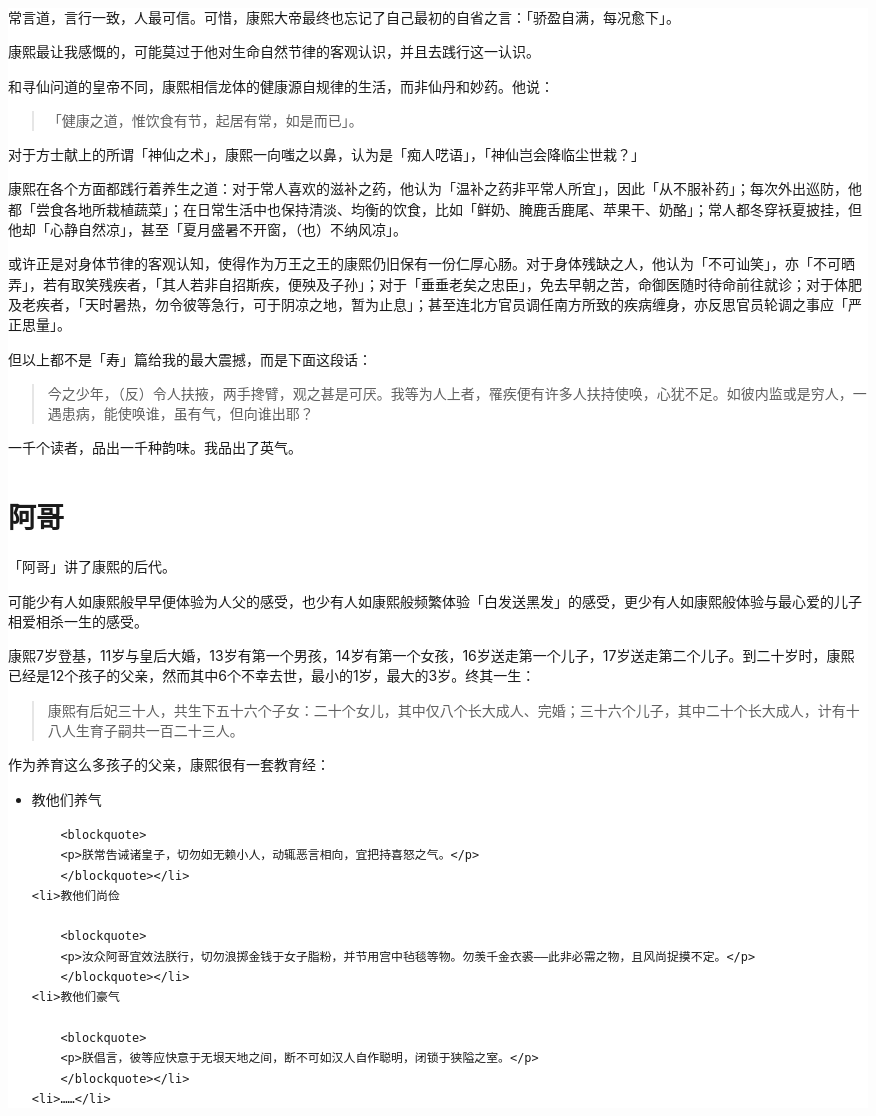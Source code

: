 <p>常言道，言行一致，人最可信。可惜，康熙大帝最终也忘记了自己最初的自省之言：「骄盈自满，每况愈下」。</p>

<p>康熙最让我感慨的，可能莫过于他对生命自然节律的客观认识，并且去践行这一认识。</p>

<p>和寻仙问道的皇帝不同，康熙相信龙体的健康源自规律的生活，而非仙丹和妙药。他说：</p>

<blockquote>
<p>「健康之道，惟饮食有节，起居有常，如是而已」。</p>
</blockquote>

<p>对于方士献上的所谓「神仙之术」，康熙一向嗤之以鼻，认为是「痴人呓语」，「神仙岂会降临尘世栽？」</p>

<p>康熙在各个方面都践行着养生之道：对于常人喜欢的滋补之药，他认为「温补之药非平常人所宜」，因此「从不服补药」；每次外出巡防，他都「尝食各地所栽植蔬菜」；在日常生活中也保持清淡、均衡的饮食，比如「鲜奶、腌鹿舌鹿尾、苹果干、奶酪」；常人都冬穿袄夏披挂，但他却「心静自然凉」，甚至「夏月盛暑不开窗，（也）不纳风凉」。</p>

<p>或许正是对身体节律的客观认知，使得作为万王之王的康熙仍旧保有一份仁厚心肠。对于身体残缺之人，他认为「不可讪笑」，亦「不可晒弄」，若有取笑残疾者，「其人若非自招斯疾，便殃及子孙」；对于「垂垂老矣之忠臣」，免去早朝之苦，命御医随时待命前往就诊；对于体肥及老疾者，「天时暑热，勿令彼等急行，可于阴凉之地，暂为止息」；甚至连北方官员调任南方所致的疾病缠身，亦反思官员轮调之事应「严正思量」。</p>

<p>但以上都不是「寿」篇给我的最大震撼，而是下面这段话：</p>

<blockquote>
<p>今之少年，（反）令人扶掖，两手搀臂，观之甚是可厌。我等为人上者，罹疾便有许多人扶持使唤，心犹不足。如彼内监或是穷人，一遇患病，能使唤谁，虽有气，但向谁出耶？</p>
</blockquote>

<p>一千个读者，品出一千种韵味。我品出了英气。</p>

<h1>阿哥</h1>

<p>「阿哥」讲了康熙的后代。</p>

<p>可能少有人如康熙般早早便体验为人父的感受，也少有人如康熙般频繁体验「白发送黑发」的感受，更少有人如康熙般体验与最心爱的儿子相爱相杀一生的感受。</p>

<p>康熙7岁登基，11岁与皇后大婚，13岁有第一个男孩，14岁有第一个女孩，16岁送走第一个儿子，17岁送走第二个儿子。到二十岁时，康熙已经是12个孩子的父亲，然而其中6个不幸去世，最小的1岁，最大的3岁。终其一生：</p>

<blockquote>
<p>康熙有后妃三十人，共生下五十六个子女：二十个女儿，其中仅八个长大成人、完婚；三十六个儿子，其中二十个长大成人，计有十八人生育子嗣共一百二十三人。</p>
</blockquote>

<p>作为养育这么多孩子的父亲，康熙很有一套教育经：</p>

<ul>
	<li>教他们养气

		<blockquote>
		<p>朕常告诫诸皇子，切勿如无赖小人，动辄恶言相向，宜把持喜怒之气。</p>
		</blockquote></li>
	<li>教他们尚俭

		<blockquote>
		<p>汝众阿哥宜效法朕行，切勿浪掷金钱于女子脂粉，并节用宫中毡毯等物。勿羡千金衣裘——此非必需之物，且风尚捉摸不定。</p>
		</blockquote></li>
	<li>教他们豪气

		<blockquote>
		<p>朕倡言，彼等应快意于无垠天地之间，断不可如汉人自作聪明，闭锁于狭隘之室。</p>
		</blockquote></li>
	<li>……</li>
</ul>
